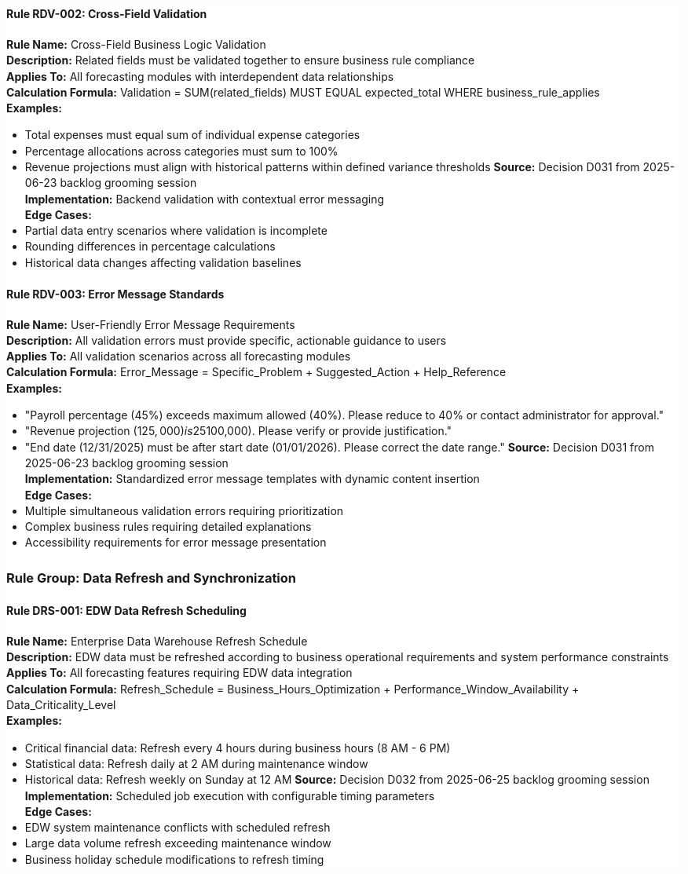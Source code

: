 #### Rule RDV-002: Cross-Field Validation
**Rule Name:** Cross-Field Business Logic Validation  
**Description:** Related fields must be validated together to ensure business rule compliance  
**Applies To:** All forecasting modules with interdependent data relationships  
**Calculation Formula:** Validation = SUM(related_fields) MUST EQUAL expected_total WHERE business_rule_applies  
**Examples:**
- Total expenses must equal sum of individual expense categories
- Percentage allocations across categories must sum to 100%
- Revenue projections must align with historical patterns within defined variance thresholds
**Source:** Decision D031 from 2025-06-23 backlog grooming session  
**Implementation:** Backend validation with contextual error messaging  
**Edge Cases:**
- Partial data entry scenarios where validation is incomplete
- Rounding differences in percentage calculations
- Historical data changes affecting validation baselines

#### Rule RDV-003: Error Message Standards
**Rule Name:** User-Friendly Error Message Requirements  
**Description:** All validation errors must provide specific, actionable guidance to users  
**Applies To:** All validation scenarios across all forecasting modules  
**Calculation Formula:** Error_Message = Specific_Problem + Suggested_Action + Help_Reference  
**Examples:**
- "Payroll percentage (45%) exceeds maximum allowed (40%). Please reduce to 40% or contact administrator for approval."
- "Revenue projection ($125,000) is 25% above historical average ($100,000). Please verify or provide justification."
- "End date (12/31/2025) must be after start date (01/01/2026). Please correct the date range."
**Source:** Decision D031 from 2025-06-23 backlog grooming session  
**Implementation:** Standardized error message templates with dynamic content insertion  
**Edge Cases:**
- Multiple simultaneous validation errors requiring prioritization
- Complex business rules requiring detailed explanations
- Accessibility requirements for error message presentation

### Rule Group: Data Refresh and Synchronization

#### Rule DRS-001: EDW Data Refresh Scheduling
**Rule Name:** Enterprise Data Warehouse Refresh Schedule  
**Description:** EDW data must be refreshed according to business operational requirements and system performance constraints  
**Applies To:** All forecasting features requiring EDW data integration  
**Calculation Formula:** Refresh_Schedule = Business_Hours_Optimization + Performance_Window_Availability + Data_Criticality_Level  
**Examples:**
- Critical financial data: Refresh every 4 hours during business hours (8 AM - 6 PM)
- Statistical data: Refresh daily at 2 AM during maintenance window
- Historical data: Refresh weekly on Sunday at 12 AM
**Source:** Decision D032 from 2025-06-25 backlog grooming session  
**Implementation:** Scheduled job execution with configurable timing parameters  
**Edge Cases:**
- EDW system maintenance conflicts with scheduled refresh
- Large data volume refresh exceeding maintenance window
- Business holiday schedule modifications to refresh timing
